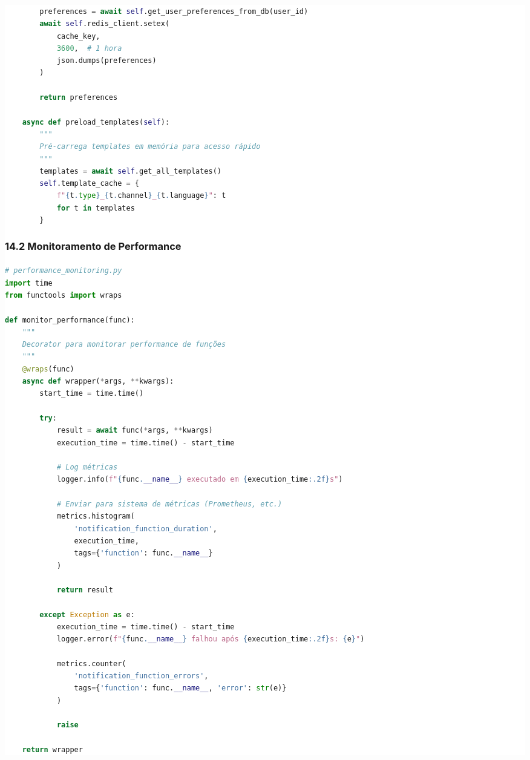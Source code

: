 ```python
        preferences = await self.get_user_preferences_from_db(user_id)
        await self.redis_client.setex(
            cache_key,
            3600,  # 1 hora
            json.dumps(preferences)
        )
        
        return preferences
    
    async def preload_templates(self):
        """
        Pré-carrega templates em memória para acesso rápido
        """
        templates = await self.get_all_templates()
        self.template_cache = {
            f"{t.type}_{t.channel}_{t.language}": t
            for t in templates
        }
```

### 14.2 Monitoramento de Performance

```python
# performance_monitoring.py
import time
from functools import wraps

def monitor_performance(func):
    """
    Decorator para monitorar performance de funções
    """
    @wraps(func)
    async def wrapper(*args, **kwargs):
        start_time = time.time()
        
        try:
            result = await func(*args, **kwargs)
            execution_time = time.time() - start_time
            
            # Log métricas
            logger.info(f"{func.__name__} executado em {execution_time:.2f}s")
            
            # Enviar para sistema de métricas (Prometheus, etc.)
            metrics.histogram(
                'notification_function_duration',
                execution_time,
                tags={'function': func.__name__}
            )
            
            return result
            
        except Exception as e:
            execution_time = time.time() - start_time
            logger.error(f"{func.__name__} falhou após {execution_time:.2f}s: {e}")
            
            metrics.counter(
                'notification_function_errors',
                tags={'function': func.__name__, 'error': str(e)}
            )
            
            raise
    
    return wrapper
```